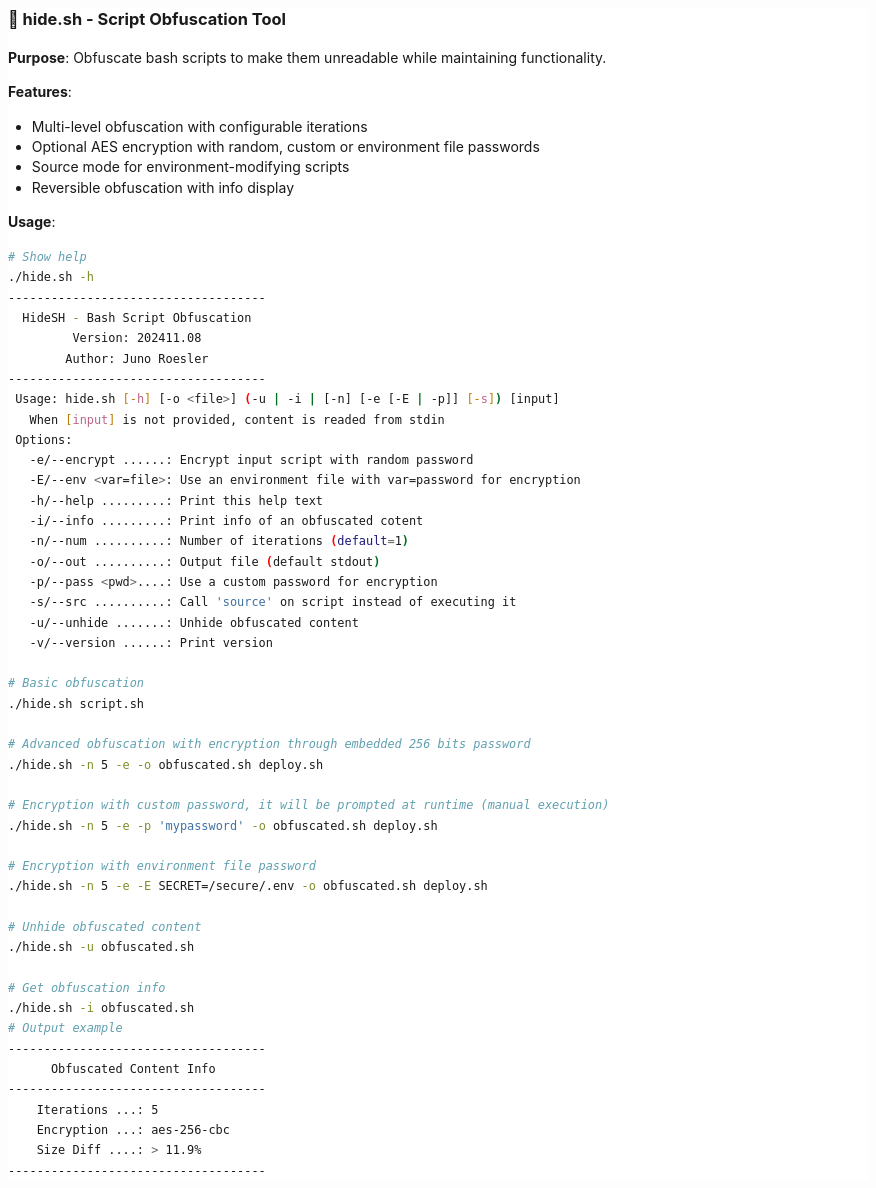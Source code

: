 ### 🫥 hide.sh - Script Obfuscation Tool
**Purpose**: Obfuscate bash scripts to make them unreadable while maintaining functionality.

**Features**:
- Multi-level obfuscation with configurable iterations
- Optional AES encryption with random, custom or environment file passwords
- Source mode for environment-modifying scripts
- Reversible obfuscation with info display

**Usage**:
```bash
# Show help
./hide.sh -h
------------------------------------
  HideSH - Bash Script Obfuscation
         Version: 202411.08
        Author: Juno Roesler
------------------------------------
 Usage: hide.sh [-h] [-o <file>] (-u | -i | [-n] [-e [-E | -p]] [-s]) [input]
   When [input] is not provided, content is readed from stdin
 Options:
   -e/--encrypt ......: Encrypt input script with random password
   -E/--env <var=file>: Use an environment file with var=password for encryption
   -h/--help .........: Print this help text
   -i/--info .........: Print info of an obfuscated cotent
   -n/--num ..........: Number of iterations (default=1)
   -o/--out ..........: Output file (default stdout)
   -p/--pass <pwd>....: Use a custom password for encryption
   -s/--src ..........: Call 'source' on script instead of executing it
   -u/--unhide .......: Unhide obfuscated content
   -v/--version ......: Print version

# Basic obfuscation
./hide.sh script.sh

# Advanced obfuscation with encryption through embedded 256 bits password
./hide.sh -n 5 -e -o obfuscated.sh deploy.sh

# Encryption with custom password, it will be prompted at runtime (manual execution)
./hide.sh -n 5 -e -p 'mypassword' -o obfuscated.sh deploy.sh

# Encryption with environment file password
./hide.sh -n 5 -e -E SECRET=/secure/.env -o obfuscated.sh deploy.sh

# Unhide obfuscated content
./hide.sh -u obfuscated.sh

# Get obfuscation info
./hide.sh -i obfuscated.sh
# Output example
------------------------------------
      Obfuscated Content Info
------------------------------------
    Iterations ...: 5
    Encryption ...: aes-256-cbc
    Size Diff ....: > 11.9%
------------------------------------
```
